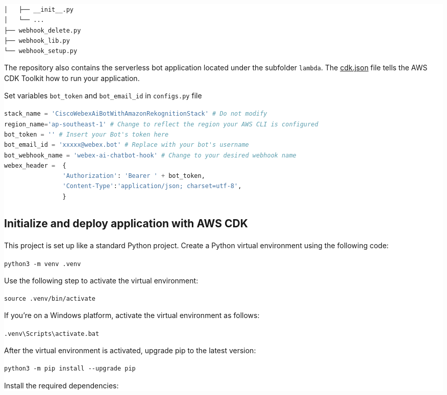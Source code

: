 ```shell
│   ├── __init__.py
│   └── ...
├── webhook_delete.py
├── webhook_lib.py
└── webhook_setup.py

```

The repository also contains the serverless bot application located under the subfolder `lambda`. The [cdk.json](https://github.com/aws-samples/cisco-webex-ai-bot-with-amazon-rekognition/blob/main/cdk.json) file tells the AWS CDK Toolkit how to run your application.



Set variables `bot_token` and `bot_email_id` in `configs.py` file

```python
stack_name = 'CiscoWebexAiBotWithAmazonRekognitionStack' # Do not modify
region_name='ap-southeast-1' # Change to reflect the region your AWS CLI is configured
bot_token = '' # Insert your Bot's token here
bot_email_id = 'xxxxx@webex.bot' # Replace with your bot's username
bot_webhook_name = 'webex-ai-chatbot-hook' # Change to your desired webhook name
webex_header =  {
                'Authorization': 'Bearer ' + bot_token,
                'Content-Type':'application/json; charset=utf-8',
                }
```



## Initialize and deploy application with AWS CDK

This project is set up like a standard Python project. Create a Python virtual environment using the following code:

```
python3 -m venv .venv
```

Use the following step to activate the virtual environment:

```
source .venv/bin/activate
```

If you’re on a Windows platform, activate the virtual environment as follows:

```
.venv\Scripts\activate.bat
```

After the virtual environment is activated, upgrade pip to the latest version:

```
python3 -m pip install --upgrade pip
```

Install the required dependencies:
